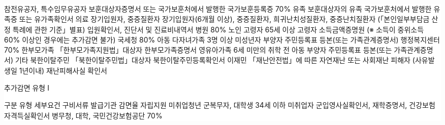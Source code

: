 참전유공자,
특수임무유공자
보훈대상자증명서 또는
국가보훈처에서 발행한 국가보훈등록증
70%
유족
보훈대상자의 유족
국가보훈처에서 발행한
유족증 또는 유가족확인서
의료
장기입원자,
중증질환자
장기입원자(6개월 이상),
중증질환자, 희귀난치성질환자,
중증난치질환자
(「본인일부부담금 산정 특례에 관한 기준」별표)
입원확인서, 진단서 및 진료비내역서
병원
80%
노인
고령자
65세 이상 고령자
소득금액증명원
(※ 소득이 중위소득 60% 이상인 경우에는 추가감면 불가)
국세청
80%
아동
다자녀가족
3명 이상 미성년자 부양자
주민등록표 등본(또는 가족관계증명서)
행정복지센터
70%
한부모가족
「한부모가족지원법」대상자
한부모가족증명서
영유아가족
6세 미만의
취학 전 아동 부양자
주민등록표 등본(또는 가족관계증명서)
기타
북한이탈주민
「북한이탈주민법」대상자
북한이탈주민등록확인서
이재민
「재난안전법」에 따른 자연재난 또는 사회재난 피해자
(사유발생일 1년이내)
재난피해사실 확인서

 추가감면 유형 Ⅰ

구분
유형
세부요건
구비서류
발급기관
감면율
자립지원
미취업청년
군복무자, 대학생
34세 이하 미취업자
군입영사실확인서, 재학증명서,
건강보험자격득실확인서
병무청, 대학, 국민건강보험공단
70%